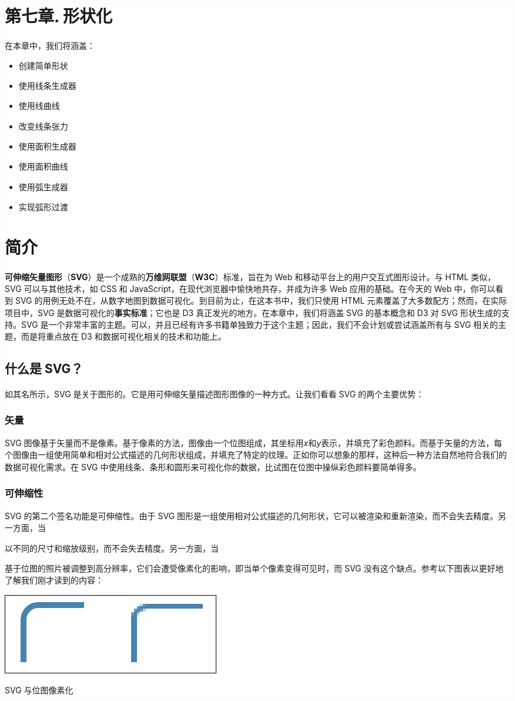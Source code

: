 # 第七章. 形状化

在本章中，我们将涵盖：

+   创建简单形状

+   使用线条生成器

+   使用线曲线

+   改变线条张力

+   使用面积生成器

+   使用面积曲线

+   使用弧生成器

+   实现弧形过渡

# 简介

**可伸缩矢量图形**（**SVG**）是一个成熟的**万维网联盟**（**W3C**）标准，旨在为 Web 和移动平台上的用户交互式图形设计。与 HTML 类似，SVG 可以与其他技术，如 CSS 和 JavaScript，在现代浏览器中愉快地共存，并成为许多 Web 应用的基础。在今天的 Web 中，你可以看到 SVG 的用例无处不在，从数字地图到数据可视化。到目前为止，在这本书中，我们只使用 HTML 元素覆盖了大多数配方；然而，在实际项目中，SVG 是数据可视化的**事实标准**；它也是 D3 真正发光的地方。在本章中，我们将涵盖 SVG 的基本概念和 D3 对 SVG 形状生成的支持。SVG 是一个非常丰富的主题。可以，并且已经有许多书籍单独致力于这个主题；因此，我们不会计划或尝试涵盖所有与 SVG 相关的主题，而是将重点放在 D3 和数据可视化相关的技术和功能上。

## 什么是 SVG？

如其名所示，SVG 是关于图形的。它是用可伸缩矢量描述图形图像的一种方式。让我们看看 SVG 的两个主要优势：

### 矢量

SVG 图像基于矢量而不是像素。基于像素的方法，图像由一个位图组成，其坐标用*x*和*y*表示，并填充了彩色颜料。而基于矢量的方法，每个图像由一组使用简单和相对公式描述的几何形状组成，并填充了特定的纹理。正如你可以想象的那样，这种后一种方法自然地符合我们的数据可视化需求。在 SVG 中使用线条、条形和圆形来可视化你的数据，比试图在位图中操纵彩色颜料要简单得多。

### 可伸缩性

SVG 的第二个签名功能是可伸缩性。由于 SVG 图形是一组使用相对公式描述的几何形状，它可以被渲染和重新渲染，而不会失去精度。另一方面，当

以不同的尺寸和缩放级别，而不会失去精度。另一方面，当

基于位图的照片被调整到高分辨率，它们会遭受像素化的影响，即当单个像素变得可见时，而 SVG 没有这个缺点。参考以下图表以更好地了解我们刚才读到的内容：

![可伸缩性](img/image_07_001.jpg)

SVG 与位图像素化
